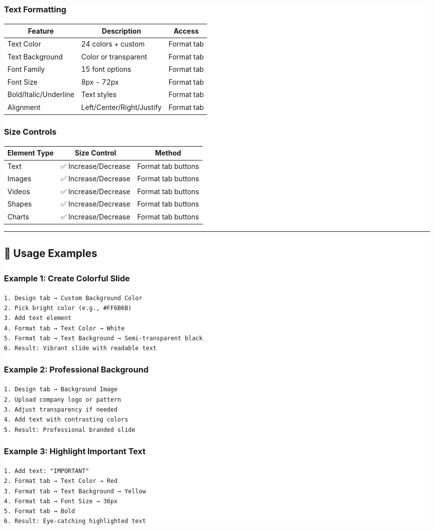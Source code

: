 ### **Text Formatting**
| Feature | Description | Access |
|---------|-------------|--------|
| Text Color | 24 colors + custom | Format tab |
| Text Background | Color or transparent | Format tab |
| Font Family | 15 font options | Format tab |
| Font Size | 8px - 72px | Format tab |
| Bold/Italic/Underline | Text styles | Format tab |
| Alignment | Left/Center/Right/Justify | Format tab |

### **Size Controls**
| Element Type | Size Control | Method |
|--------------|--------------|--------|
| Text | ✅ Increase/Decrease | Format tab buttons |
| Images | ✅ Increase/Decrease | Format tab buttons |
| Videos | ✅ Increase/Decrease | Format tab buttons |
| Shapes | ✅ Increase/Decrease | Format tab buttons |
| Charts | ✅ Increase/Decrease | Format tab buttons |

---

## 🎯 Usage Examples

### **Example 1: Create Colorful Slide**
```
1. Design tab → Custom Background Color
2. Pick bright color (e.g., #FF6B6B)
3. Add text element
4. Format tab → Text Color → White
5. Format tab → Text Background → Semi-transparent black
6. Result: Vibrant slide with readable text
```

### **Example 2: Professional Background**
```
1. Design tab → Background Image
2. Upload company logo or pattern
3. Adjust transparency if needed
4. Add text with contrasting colors
5. Result: Professional branded slide
```

### **Example 3: Highlight Important Text**
```
1. Add text: "IMPORTANT"
2. Format tab → Text Color → Red
3. Format tab → Text Background → Yellow
4. Format tab → Font Size → 36px
5. Format tab → Bold
6. Result: Eye-catching highlighted text
```
